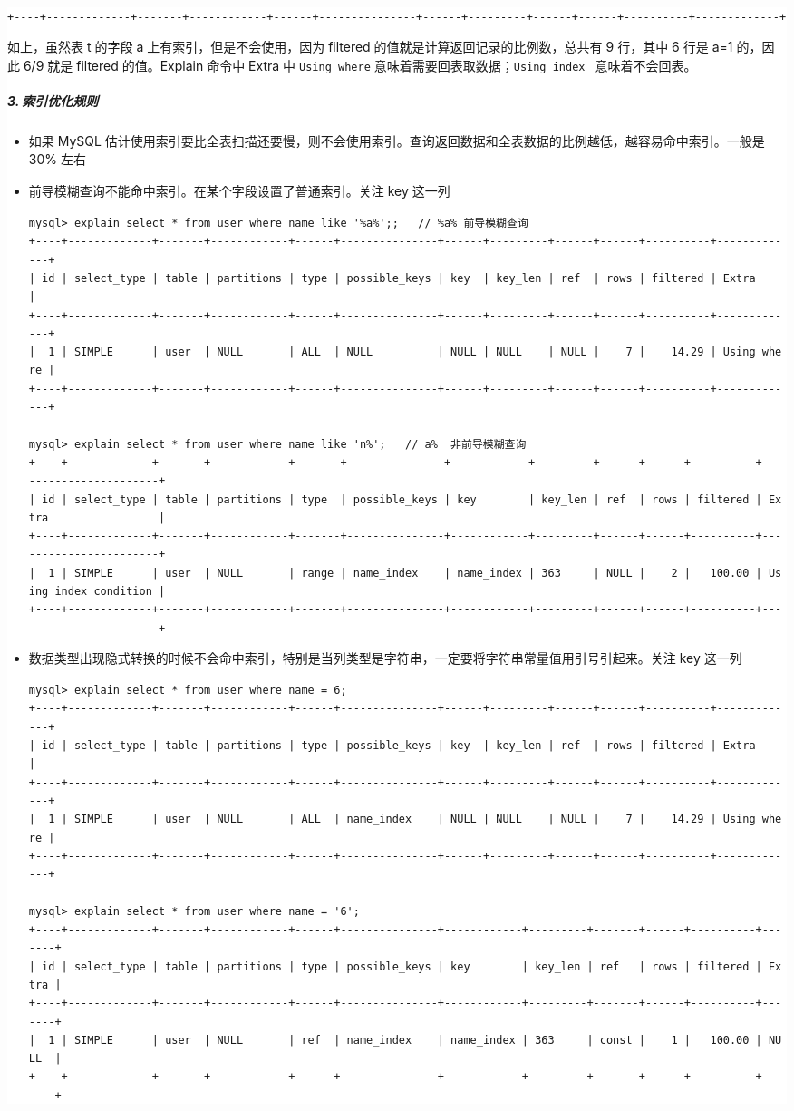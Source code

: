 ```
+----+-------------+-------+------------+------+---------------+------+---------+------+------+----------+-------------+
```

如上，虽然表 t 的字段 a 上有索引，但是不会使用，因为 filtered 的值就是计算返回记录的比例数，总共有 9 行，其中 6 行是 a=1 的，因此 6/9 就是 filtered 的值。Explain 命令中 Extra 中 ` Using where ` 意味着需要回表取数据；`Using index ` 意味着不会回表。

##### 3. 索引优化规则

- 如果 MySQL 估计使用索引要比全表扫描还要慢，则不会使用索引。查询返回数据和全表数据的比例越低，越容易命中索引。一般是 30% 左右

- 前导模糊查询不能命中索引。在某个字段设置了普通索引。关注 key 这一列

    ```
    mysql> explain select * from user where name like '%a%';;   // %a% 前导模糊查询
    +----+-------------+-------+------------+------+---------------+------+---------+------+------+----------+-------------+
    | id | select_type | table | partitions | type | possible_keys | key  | key_len | ref  | rows | filtered | Extra       |
    +----+-------------+-------+------------+------+---------------+------+---------+------+------+----------+-------------+
    |  1 | SIMPLE      | user  | NULL       | ALL  | NULL          | NULL | NULL    | NULL |    7 |    14.29 | Using where |
    +----+-------------+-------+------------+------+---------------+------+---------+------+------+----------+-------------+
    
    mysql> explain select * from user where name like 'n%';   // a%  非前导模糊查询
    +----+-------------+-------+------------+-------+---------------+------------+---------+------+------+----------+-----------------------+
    | id | select_type | table | partitions | type  | possible_keys | key        | key_len | ref  | rows | filtered | Extra                 |
    +----+-------------+-------+------------+-------+---------------+------------+---------+------+------+----------+-----------------------+
    |  1 | SIMPLE      | user  | NULL       | range | name_index    | name_index | 363     | NULL |    2 |   100.00 | Using index condition |
    +----+-------------+-------+------------+-------+---------------+------------+---------+------+------+----------+-----------------------+
    ```

- 数据类型出现隐式转换的时候不会命中索引，特别是当列类型是字符串，一定要将字符串常量值用引号引起来。关注 key 这一列

    ```
    mysql> explain select * from user where name = 6;
    +----+-------------+-------+------------+------+---------------+------+---------+------+------+----------+-------------+
    | id | select_type | table | partitions | type | possible_keys | key  | key_len | ref  | rows | filtered | Extra       |
    +----+-------------+-------+------------+------+---------------+------+---------+------+------+----------+-------------+
    |  1 | SIMPLE      | user  | NULL       | ALL  | name_index    | NULL | NULL    | NULL |    7 |    14.29 | Using where |
    +----+-------------+-------+------------+------+---------------+------+---------+------+------+----------+-------------+
    
    mysql> explain select * from user where name = '6';
    +----+-------------+-------+------------+------+---------------+------------+---------+-------+------+----------+-------+
    | id | select_type | table | partitions | type | possible_keys | key        | key_len | ref   | rows | filtered | Extra |
    +----+-------------+-------+------------+------+---------------+------------+---------+-------+------+----------+-------+
    |  1 | SIMPLE      | user  | NULL       | ref  | name_index    | name_index | 363     | const |    1 |   100.00 | NULL  |
    +----+-------------+-------+------------+------+---------------+------------+---------+-------+------+----------+-------+
    ```

